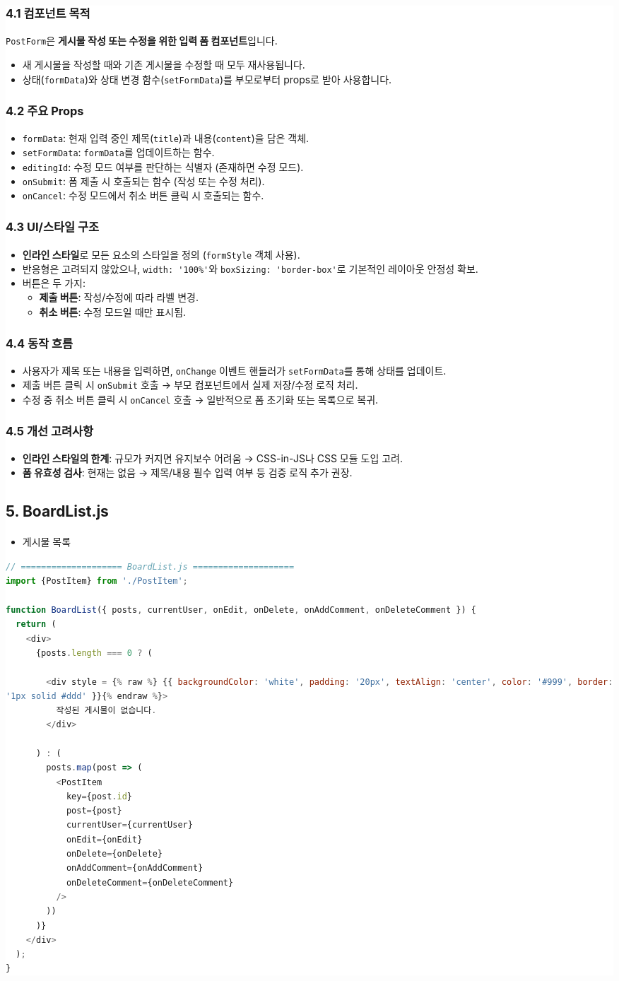 ### **4.1 컴포넌트 목적**
`PostForm`은 **게시물 작성 또는 수정을 위한 입력 폼 컴포넌트**입니다.  
- 새 게시물을 작성할 때와 기존 게시물을 수정할 때 모두 재사용됩니다.
- 상태(`formData`)와 상태 변경 함수(`setFormData`)를 부모로부터 props로 받아 사용합니다.

### **4.2 주요 Props**
- `formData`: 현재 입력 중인 제목(`title`)과 내용(`content`)을 담은 객체.
- `setFormData`: `formData`를 업데이트하는 함수.
- `editingId`: 수정 모드 여부를 판단하는 식별자 (존재하면 수정 모드).
- `onSubmit`: 폼 제출 시 호출되는 함수 (작성 또는 수정 처리).
- `onCancel`: 수정 모드에서 취소 버튼 클릭 시 호출되는 함수.

### **4.3 UI/스타일 구조**
- **인라인 스타일**로 모든 요소의 스타일을 정의 (`formStyle` 객체 사용).
- 반응형은 고려되지 않았으나, `width: '100%'`와 `boxSizing: 'border-box'`로 기본적인 레이아웃 안정성 확보.
- 버튼은 두 가지:
  - **제출 버튼**: 작성/수정에 따라 라벨 변경.
  - **취소 버튼**: 수정 모드일 때만 표시됨.

### **4.4 동작 흐름**
- 사용자가 제목 또는 내용을 입력하면, `onChange` 이벤트 핸들러가 `setFormData`를 통해 상태를 업데이트.
- 제출 버튼 클릭 시 `onSubmit` 호출 → 부모 컴포넌트에서 실제 저장/수정 로직 처리.
- 수정 중 취소 버튼 클릭 시 `onCancel` 호출 → 일반적으로 폼 초기화 또는 목록으로 복귀.

### 4.5 **개선 고려사항**
- **인라인 스타일의 한계**: 규모가 커지면 유지보수 어려움 → CSS-in-JS나 CSS 모듈 도입 고려.
- **폼 유효성 검사**: 현재는 없음 → 제목/내용 필수 입력 여부 등 검증 로직 추가 권장.


## 5. BoardList.js
- 게시물 목록

```js
// ==================== BoardList.js ====================
import {PostItem} from './PostItem';

function BoardList({ posts, currentUser, onEdit, onDelete, onAddComment, onDeleteComment }) {
  return (
    <div>
      {posts.length === 0 ? (
        
        <div style = {% raw %} {{ backgroundColor: 'white', padding: '20px', textAlign: 'center', color: '#999', border: '1px solid #ddd' }}{% endraw %}>
          작성된 게시물이 없습니다.
        </div>
        
      ) : (
        posts.map(post => (
          <PostItem
            key={post.id}
            post={post}
            currentUser={currentUser}
            onEdit={onEdit}
            onDelete={onDelete}
            onAddComment={onAddComment}
            onDeleteComment={onDeleteComment}
          />
        ))
      )}
    </div>
  );
}
```
